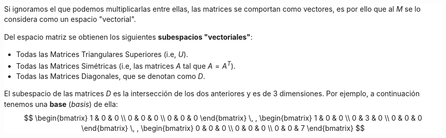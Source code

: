 Si ignoramos el que podemos multiplicarlas entre ellas, las matrices se comportan como vectores, es por ello que al $M$ se lo considera como un espacio "vectorial".

Del espacio matriz se obtienen los siguientes __subespacios "vectoriales"__:

- Todas las Matrices Triangulares Superiores (i.e, $U$).
- Todas las Matrices Simétricas (i.e, las matrices $A$ tal que $A = A^{T}$).
- Todas las Matrices Diagonales, que se denotan como $D$.

El subespacio de las matrices $D$ es la intersección de los dos anteriores y es de $3$ dimensiones. Por ejemplo, a continuación tenemos una __base__ (_basis_) de ella:
$$
\begin{bmatrix}
1 & 0 & 0 \\
0 & 0 & 0 \\
0 & 0 & 0
\end{bmatrix}
\,
,
\begin{bmatrix}
1 & 0 & 0 \\
0 & 3 & 0 \\
0 & 0 & 0
\end{bmatrix}
\,
,
\begin{bmatrix}
0 & 0 & 0 \\
0 & 0 & 0 \\
0 & 0 & 7
\end{bmatrix}
$$


